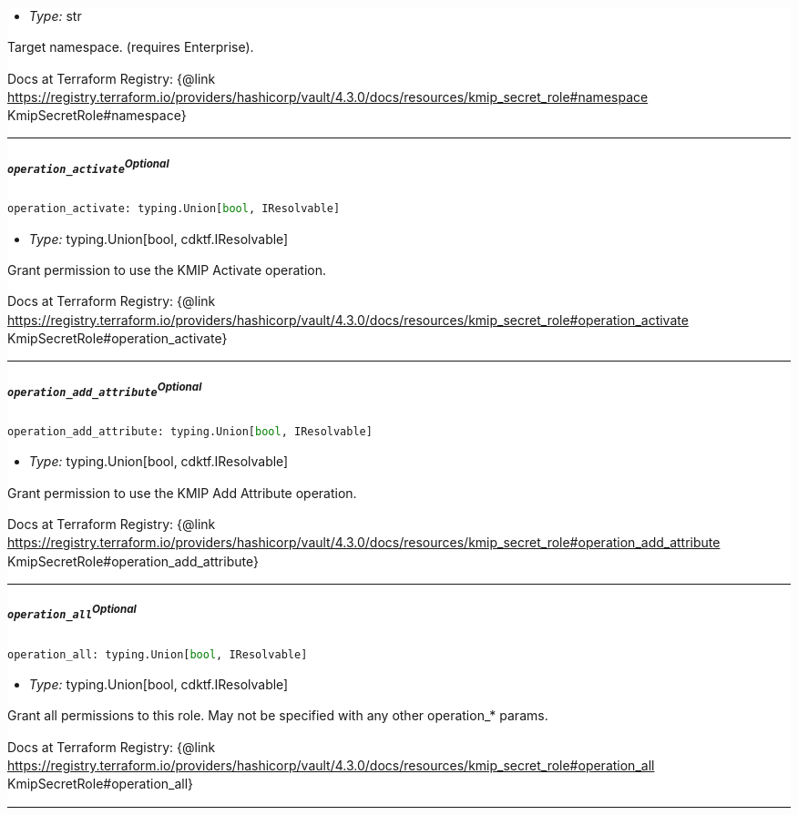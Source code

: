 - *Type:* str

Target namespace. (requires Enterprise).

Docs at Terraform Registry: {@link https://registry.terraform.io/providers/hashicorp/vault/4.3.0/docs/resources/kmip_secret_role#namespace KmipSecretRole#namespace}

---

##### `operation_activate`<sup>Optional</sup> <a name="operation_activate" id="@cdktf/provider-vault.kmipSecretRole.KmipSecretRoleConfig.property.operationActivate"></a>

```python
operation_activate: typing.Union[bool, IResolvable]
```

- *Type:* typing.Union[bool, cdktf.IResolvable]

Grant permission to use the KMIP Activate operation.

Docs at Terraform Registry: {@link https://registry.terraform.io/providers/hashicorp/vault/4.3.0/docs/resources/kmip_secret_role#operation_activate KmipSecretRole#operation_activate}

---

##### `operation_add_attribute`<sup>Optional</sup> <a name="operation_add_attribute" id="@cdktf/provider-vault.kmipSecretRole.KmipSecretRoleConfig.property.operationAddAttribute"></a>

```python
operation_add_attribute: typing.Union[bool, IResolvable]
```

- *Type:* typing.Union[bool, cdktf.IResolvable]

Grant permission to use the KMIP Add Attribute operation.

Docs at Terraform Registry: {@link https://registry.terraform.io/providers/hashicorp/vault/4.3.0/docs/resources/kmip_secret_role#operation_add_attribute KmipSecretRole#operation_add_attribute}

---

##### `operation_all`<sup>Optional</sup> <a name="operation_all" id="@cdktf/provider-vault.kmipSecretRole.KmipSecretRoleConfig.property.operationAll"></a>

```python
operation_all: typing.Union[bool, IResolvable]
```

- *Type:* typing.Union[bool, cdktf.IResolvable]

Grant all permissions to this role. May not be specified with any other operation_* params.

Docs at Terraform Registry: {@link https://registry.terraform.io/providers/hashicorp/vault/4.3.0/docs/resources/kmip_secret_role#operation_all KmipSecretRole#operation_all}

---
